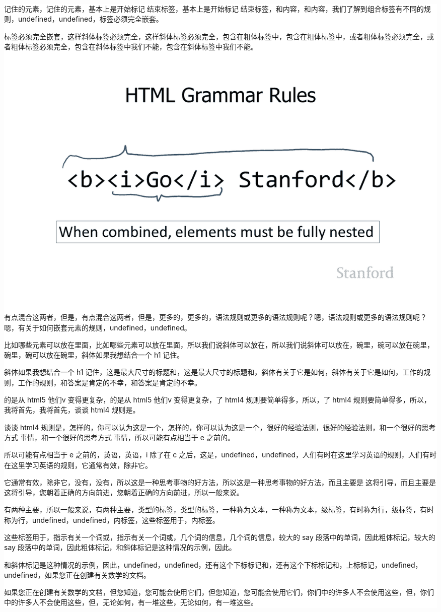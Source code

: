 记住的元素，记住的元素，基本上是开始标记 结束标签，基本上是开始标记 结束标签，和内容，和内容，我们了解到组合标签有不同的规则，undefined，undefined，标签必须完全嵌套。

标签必须完全嵌套，这样斜体标签必须完全，这样斜体标签必须完全，包含在粗体标签中，包含在粗体标签中，或者粗体标签必须完全，或者粗体标签必须完全，包含在斜体标签中我们不能，包含在斜体标签中我们不能。



![](img/0918e26280b127ad6e2ef3ab378f8ecd_14.png)

有点混合这两者，但是，有点混合这两者，但是，更多的，更多的，语法规则或更多的语法规则呢？嗯，语法规则或更多的语法规则呢？嗯，有关于如何嵌套元素的规则，undefined，undefined。

比如哪些元素可以放在里面，比如哪些元素可以放在里面，所以我们说斜体可以放在，所以我们说斜体可以放在，碗里，碗可以放在碗里，碗里，碗可以放在碗里，斜体如果我想结合一个 h1 记住。

斜体如果我想结合一个 h1 记住，这是最大尺寸的标题和，这是最大尺寸的标题和，斜体有关于它是如何，斜体有关于它是如何，工作的规则，工作的规则，和答案是肯定的不幸，和答案是肯定的不幸。

的是从 html5 他们v 变得更复杂，的是从 html5 他们v 变得更复杂，了 html4 规则要简单得多，所以，了 html4 规则要简单得多，所以，我将首先，我将首先，谈谈 html4 规则是。

谈谈 html4 规则是，怎样的，你可以认为这是一个，怎样的，你可以认为这是一个，很好的经验法则，很好的经验法则，和一个很好的思考方式 事情，和一个很好的思考方式 事情，所以可能有点相当于 e 之前的。

所以可能有点相当于 e 之前的，英语，英语，i 除了在 c 之后，这是，undefined，undefined，人们有时在这里学习英语的规则，人们有时在这里学习英语的规则，它通常有效，除非它。

它通常有效，除非它，没有，没有，所以这是一种思考事物的好方法，所以这是一种思考事物的好方法，而且主要是 这将引导，而且主要是 这将引导，您朝着正确的方向前进，您朝着正确的方向前进，所以一般来说。

有两种主要，所以一般来说，有两种主要，类型的标签，类型的标签，一种称为文本，一种称为文本，级标签，有时称为行，级标签，有时称为行，undefined，undefined，内标签，这些标签用于，内标签。

这些标签用于，指示有关一个词或，指示有关一个词或，几个词的信息，几个词的信息，较大的 say 段落中的单词，因此粗体标记，较大的 say 段落中的单词，因此粗体标记，和斜体标记是这种情况的示例，因此。

和斜体标记是这种情况的示例，因此，undefined，undefined，还有这个下标标记和，还有这个下标标记和，上标标记，undefined，undefined，如果您正在创建有关数学的文档。

如果您正在创建有关数学的文档，但您知道，您可能会使用它们，但您知道，您可能会使用它们，你们中的许多人不会使用这些，但，你们中的许多人不会使用这些，但，无论如何，有一堆这些，无论如何，有一堆这些。
